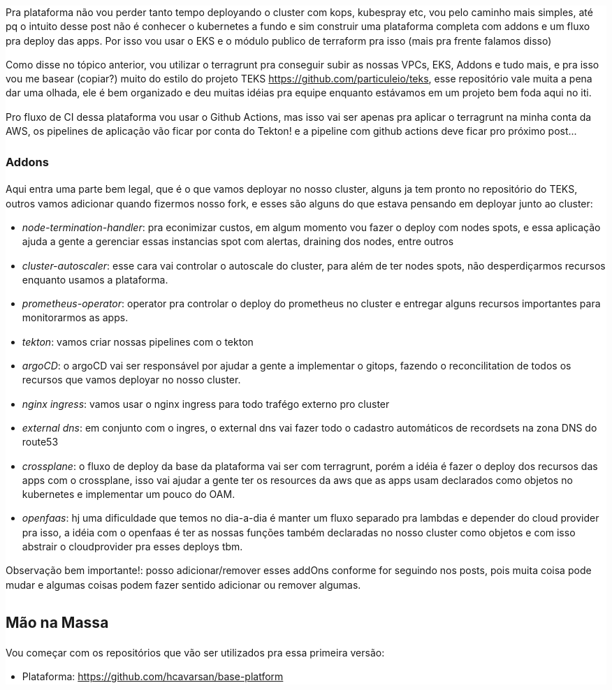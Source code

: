 Pra plataforma não vou perder tanto tempo deployando o cluster com kops, kubespray etc, vou pelo caminho mais simples, até pq o intuito desse post não é conhecer o kubernetes a fundo e sim construir uma plataforma completa com addons e um fluxo pra deploy das apps. Por isso vou usar o EKS e o módulo publico de terraform pra isso (mais pra frente falamos disso)

Como disse no tópico anterior, vou utilizar o terragrunt pra conseguir subir as nossas VPCs, EKS, Addons e tudo mais, e pra isso vou me basear (copiar?) muito do estilo do projeto TEKS https://github.com/particuleio/teks, esse repositório vale muita a pena dar uma olhada, ele é bem organizado e deu muitas idéias pra equipe enquanto estávamos em um projeto bem foda aqui no iti.

Pro fluxo de CI dessa plataforma vou usar o Github Actions, mas isso vai ser apenas pra aplicar o terragrunt na minha conta da AWS, os pipelines de aplicação vão ficar por conta do Tekton! e a pipeline com github actions deve ficar pro próximo post...

### Addons

Aqui entra uma parte bem legal, que é o que vamos deployar no nosso cluster, alguns ja tem pronto no repositório do TEKS, outros vamos adicionar quando fizermos nosso fork, e esses são alguns do que estava pensando em deployar junto ao cluster:

- *node-termination-handler*: pra econimizar custos, em algum momento vou fazer o deploy com nodes spots, e essa aplicação ajuda a gente a gerenciar essas instancias spot com alertas, draining dos nodes, entre outros

- *cluster-autoscaler*: esse cara vai controlar o autoscale do cluster, para além de ter nodes spots, não desperdiçarmos recursos enquanto usamos a plataforma.

- *prometheus-operator*: operator pra controlar o deploy do prometheus no cluster e entregar alguns recursos importantes para monitorarmos as apps.

- *tekton*: vamos criar nossas pipelines com o tekton

- *argoCD*: o argoCD vai ser responsável por ajudar a gente a implementar o gitops, fazendo o reconcilitation de todos os recursos que vamos deployar no nosso cluster.

- *nginx ingress*: vamos usar o nginx ingress para todo trafégo externo pro cluster

- *external dns*: em conjunto com o ingres, o external dns vai fazer todo o cadastro automáticos de recordsets na zona DNS do route53

- *crossplane*: o fluxo de deploy da base da plataforma vai ser com terragrunt, porém a idéia é fazer o deploy dos recursos das apps com o crossplane, isso vai ajudar a gente ter os resources da aws que as apps usam declarados como objetos no kubernetes e implementar um pouco do OAM.

- *openfaas*: hj uma dificuldade que temos no dia-a-dia é manter um fluxo separado pra lambdas e depender do cloud provider pra isso, a idéia com o openfaas é ter as nossas funções também declaradas no nosso cluster como objetos e com isso abstrair o cloudprovider pra esses deploys tbm.


Observação bem importante!: posso adicionar/remover esses addOns conforme for seguindo nos posts, pois muita coisa pode mudar e algumas coisas podem fazer sentido adicionar ou remover algumas.


## Mão na Massa

Vou começar com os repositórios que vão ser utilizados pra essa primeira versão: 

- Plataforma: https://github.com/hcavarsan/base-platform

